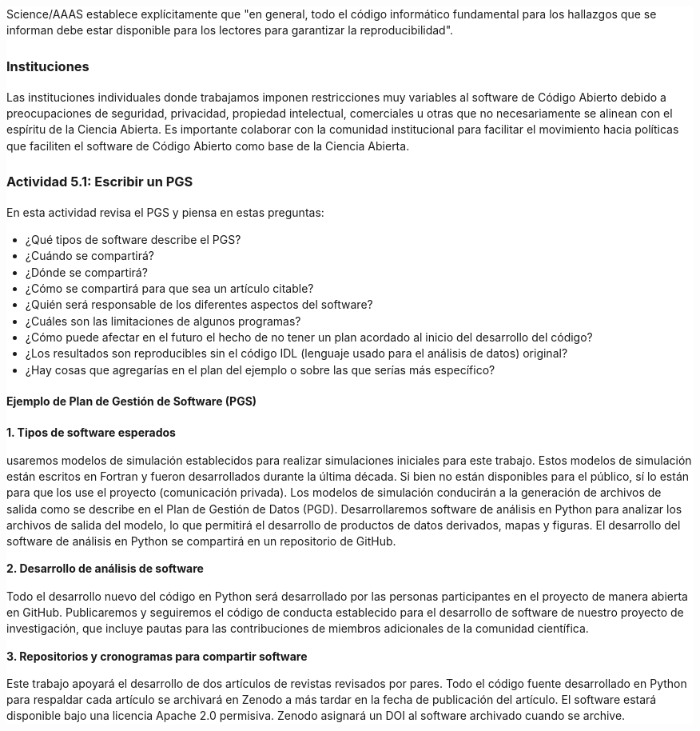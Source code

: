 Science/AAAS establece explícitamente que "en general, todo el código informático fundamental para los hallazgos que se informan debe estar disponible para los lectores para garantizar la reproducibilidad".

### Instituciones

Las instituciones individuales donde trabajamos imponen restricciones muy variables al software de Código Abierto debido a preocupaciones de seguridad, privacidad, propiedad intelectual, comerciales u otras que no necesariamente se alinean con el espíritu de la Ciencia Abierta. Es importante colaborar con la comunidad institucional para facilitar el movimiento hacia políticas que faciliten el software de Código Abierto como base de la Ciencia Abierta.

### Actividad 5.1: Escribir un PGS

En esta actividad revisa el PGS y piensa en estas preguntas:

- ¿Qué tipos de software describe el PGS?
- ¿Cuándo se compartirá?
- ¿Dónde se compartirá?
- ¿Cómo se compartirá para que sea un artículo citable?
- ¿Quién será responsable de los diferentes aspectos del software?
- ¿Cuáles son las limitaciones de algunos programas?
- ¿Cómo puede afectar en el futuro el hecho de no tener un plan acordado al inicio del desarrollo del código?
- ¿Los resultados son reproducibles sin el código IDL (lenguaje usado para el análisis de datos) original?
- ¿Hay cosas que agregarías en el plan del ejemplo o sobre las que serías más específico?

#### Ejemplo de Plan de Gestión de Software (PGS)

**1. Tipos de software esperados**

usaremos modelos de simulación establecidos para realizar simulaciones iniciales para este trabajo. Estos modelos de simulación están escritos en Fortran y fueron desarrollados durante la última década. Si bien no están disponibles para el público, sí lo están para que los use el proyecto (comunicación privada). Los modelos de simulación conducirán a la generación de archivos de salida como se describe en el Plan de Gestión de Datos (PGD). Desarrollaremos software de análisis en Python para analizar los archivos de salida del modelo, lo que permitirá el desarrollo de productos de datos derivados, mapas y figuras. El desarrollo del software de análisis en Python se compartirá en un repositorio de GitHub.

**2. Desarrollo de análisis de software**

Todo el desarrollo nuevo del código en Python será desarrollado por las personas participantes en el proyecto de manera abierta en GitHub. Publicaremos y seguiremos el código de conducta establecido para el desarrollo de software de nuestro proyecto de investigación, que incluye pautas para las contribuciones de miembros adicionales de la comunidad científica.

**3. Repositorios y cronogramas para compartir software**

Este trabajo apoyará el desarrollo de dos artículos de revistas revisados ​​por pares. Todo el código fuente desarrollado en Python para respaldar cada artículo se archivará en Zenodo a más tardar en la fecha de publicación del artículo. El software estará disponible bajo una licencia Apache 2.0 permisiva. Zenodo asignará un DOI al software archivado cuando se archive.
